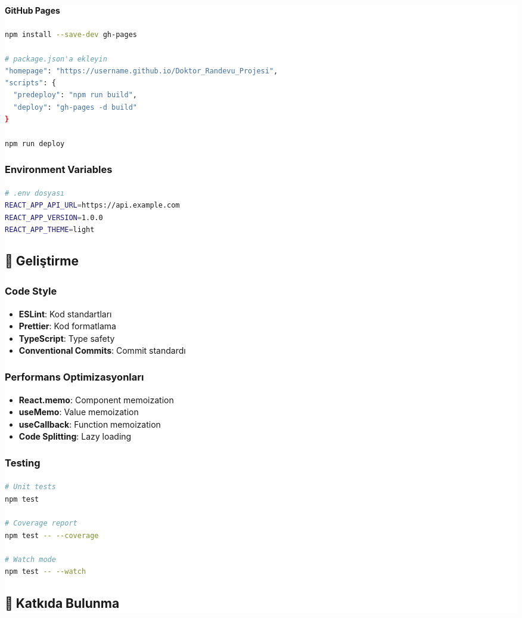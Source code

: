 #### GitHub Pages
```bash
npm install --save-dev gh-pages

# package.json'a ekleyin
"homepage": "https://username.github.io/Doktor_Randevu_Projesi",
"scripts": {
  "predeploy": "npm run build",
  "deploy": "gh-pages -d build"
}

npm run deploy
```

### Environment Variables
```bash
# .env dosyası
REACT_APP_API_URL=https://api.example.com
REACT_APP_VERSION=1.0.0
REACT_APP_THEME=light
```

## 🔧 Geliştirme

### Code Style
- **ESLint**: Kod standartları
- **Prettier**: Kod formatlama
- **TypeScript**: Type safety
- **Conventional Commits**: Commit standardı

### Performans Optimizasyonları
- **React.memo**: Component memoization
- **useMemo**: Value memoization
- **useCallback**: Function memoization
- **Code Splitting**: Lazy loading

### Testing
```bash
# Unit tests
npm test

# Coverage report
npm test -- --coverage

# Watch mode
npm test -- --watch
```

## 🤝 Katkıda Bulunma

